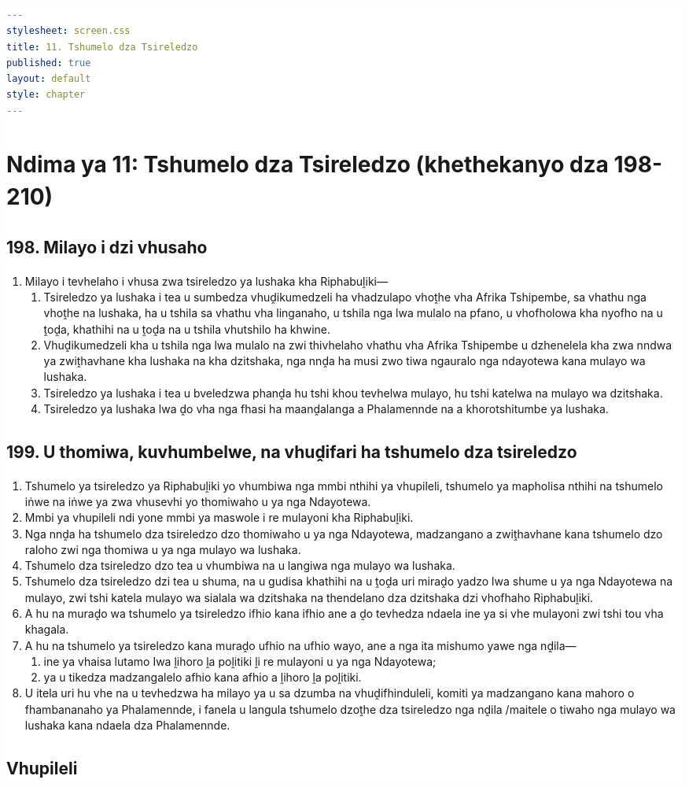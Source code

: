 ```yaml
---
stylesheet: screen.css
title: 11. Tshumelo dza Tsireledzo
published: true
layout: default
style: chapter
---
```


# Ndima ya 11: Tshumelo dza Tsireledzo (khethekanyo dza 198-210)

## 198. Milayo i dzi vhusaho

1.	Milayo i tevhelaho i vhusa zwa tsireledzo ya lushaka kha Riphabuḽiki—
	1.	Tsireledzo ya lushaka i tea u sumbedza vhuḓikumedzeli ha vhadzulapo vhoṱhe vha Afrika Tshipembe, sa vhathu nga vhoṱhe na lushaka, ha u tshila sa vhathu vha linganaho, u tshila nga lwa mulalo na pfano, u vhofholowa kha nyofho na u ṱoḓa, khathihi na u ṱoḓa na u tshila vhutshilo ha khwine.
	1.	Vhuḓikumedzeli kha u tshila nga lwa mulalo na zwi thivhelaho vhathu vha Afrika Tshipembe u dzhenelela kha zwa nndwa ya zwiṱhavhane kha lushaka na kha dzitshaka, nga nnḓa ha musi zwo tiwa ngauralo nga ndayotewa kana mulayo wa lushaka.
	1.	Tsireledzo ya lushaka i tea u bveledzwa phanḓa hu tshi khou tevhelwa mulayo, hu tshi katelwa na mulayo wa dzitshaka.
	1.	Tsireledzo ya lushaka lwa ḓo vha nga fhasi ha maanḓalanga a Phalamennde na a khorotshitumbe ya lushaka.

## 199. U thomiwa, kuvhumbelwe, na vhuḓifari ha tshumelo dza tsireledzo

1.	Tshumelo ya tsireledzo ya Riphabuḽiki yo vhumbiwa nga mmbi nthihi ya vhupileli, tshumelo ya mapholisa nthihi na tshumelo iṅwe na iṅwe ya zwa vhusevhi yo thomiwaho u ya nga Ndayotewa.
2.	Mmbi ya vhupileli ndi yone mmbi ya maswole i re mulayoni kha Riphabuḽiki.
3.	Nga nnḓa ha tshumelo dza tsireledzo dzo thomiwaho u ya nga Ndayotewa, madzangano a zwiṱhavhane kana tshumelo dzo raloho zwi nga thomiwa u ya nga mulayo wa lushaka.
4.	Tshumelo dza tsireledzo dzo tea u vhumbiwa na u langiwa nga mulayo wa lushaka.
5.	Tshumelo dza tsireledzo dzi tea u shuma, na u gudisa khathihi na u ṱoḓa uri miraḓo yadzo lwa shume u ya nga Ndayotewa na mulayo, zwi tshi katela mulayo wa sialala wa dzitshaka na thendelano dza dzitshaka dzi vhofhaho Riphabuḽiki.
6. A hu na muraḓo wa tshumelo ya tsireledzo ifhio kana ifhio ane a ḓo tevhedza ndaela ine ya si vhe mulayoni zwi tshi tou vha khagala.
7. A hu na tshumelo ya tsireledzo kana muraḓo ufhio na ufhio wayo, ane a nga ita mishumo yawe nga nḓila—
	1.	ine ya vhaisa lutamo Iwa ḽihoro ḽa poḽitiki ḽi re mulayoni u ya nga Ndayotewa;
	1.	ya u tikedza madzangalelo afhio kana afhio a ḽihoro ḽa poḽitiki.
8. U itela uri hu vhe na u tevhedzwa ha milayo ya u sa dzumba na vhuḓifhinduleli, komiti ya madzangano kana mahoro o fhambananaho ya Phalamennde, i fanela u langula tshumelo dzoṱhe dza tsireledzo nga nḓila /maitele o tiwaho nga mulayo wa lushaka kana ndaela dza Phalamennde.

## Vhupileli
